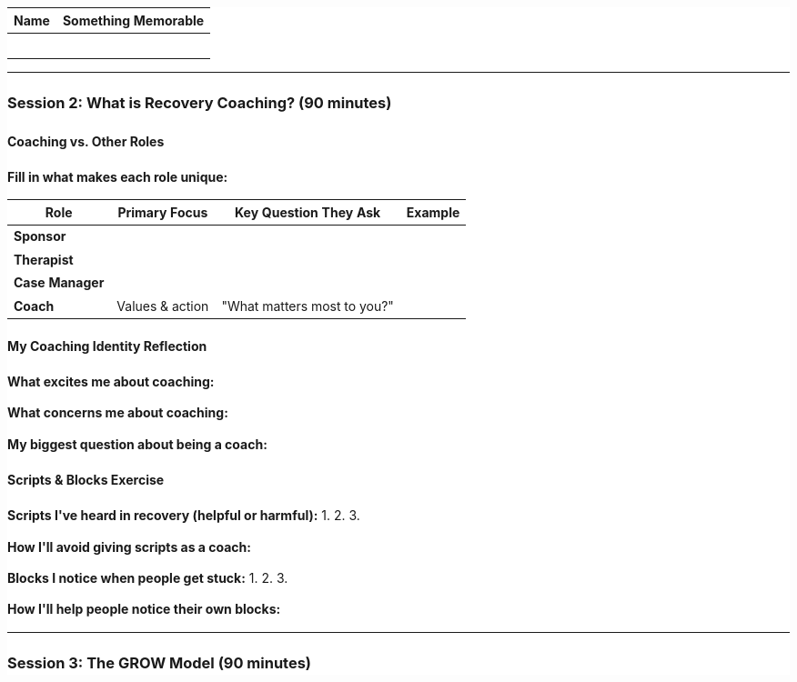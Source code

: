 | Name | Something Memorable |
|------|---------------------|
|      |                     |
|      |                     |
|      |                     |
|      |                     |
|      |                     |

---

### Session 2: What is Recovery Coaching? (90 minutes)

#### Coaching vs. Other Roles

**Fill in what makes each role unique:**

| Role | Primary Focus | Key Question They Ask | Example |
|------|--------------|----------------------|---------|
| **Sponsor** | | | |
| **Therapist** | | | |
| **Case Manager** | | | |
| **Coach** | Values & action | "What matters most to you?" | |

#### My Coaching Identity Reflection

**What excites me about coaching:**

**What concerns me about coaching:**

**My biggest question about being a coach:**

#### Scripts & Blocks Exercise

**Scripts I've heard in recovery (helpful or harmful):**
1.
2.
3.

**How I'll avoid giving scripts as a coach:**

**Blocks I notice when people get stuck:**
1.
2.
3.

**How I'll help people notice their own blocks:**

---

### Session 3: The GROW Model (90 minutes)
